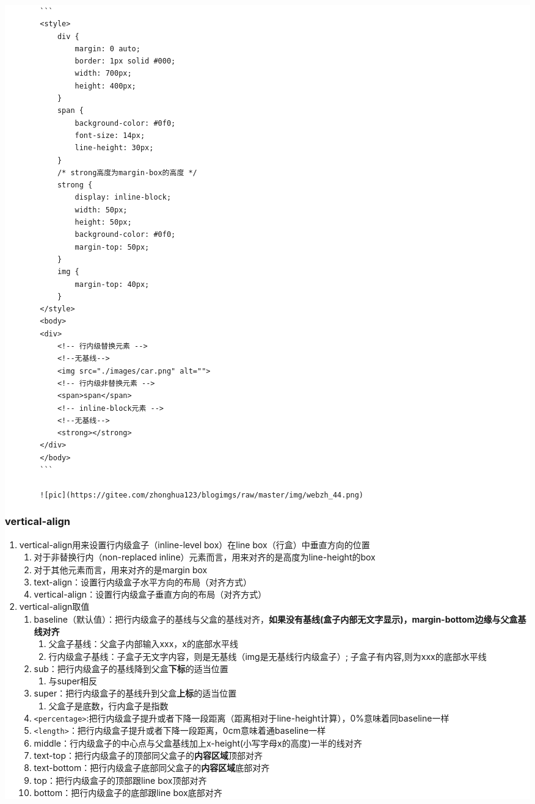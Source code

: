             ```
            <style>
                div {
                    margin: 0 auto;
                    border: 1px solid #000;
                    width: 700px;
                    height: 400px;
                }
                span {
                    background-color: #0f0;
                    font-size: 14px;
                    line-height: 30px;
                }
                /* strong高度为margin-box的高度 */
                strong {
                    display: inline-block;
                    width: 50px;
                    height: 50px;
                    background-color: #0f0;
                    margin-top: 50px;
                }
                img {
                    margin-top: 40px;
                }
            </style>
            <body>
            <div>
                <!-- 行内级替换元素 -->
                <!--无基线-->
                <img src="./images/car.png" alt="">
                <!-- 行内级非替换元素 -->
                <span>span</span>
                <!-- inline-block元素 -->
                <!--无基线-->
                <strong></strong>
            </div>
            </body>
            ``` 
            
            ![pic](https://gitee.com/zhonghua123/blogimgs/raw/master/img/webzh_44.png) 

### vertical-align
1. vertical-align用来设置行内级盒子（inline-level box）在line box（行盒）中垂直方向的位置
    1. 对于非替换行内（non-replaced inline）元素而言，用来对齐的是高度为line-height的box
    2. 对于其他元素而言，用来对齐的是margin box
    3. text-align：设置行内级盒子水平方向的布局（对齐方式）
    4. vertical-align：设置行内级盒子垂直方向的布局（对齐方式）
2. vertical-align取值
    1. baseline（默认值）：把行内级盒子的基线与父盒的基线对齐，**如果没有基线(盒子内部无文字显示)，margin-bottom边缘与父盒基线对齐**
        1. 父盒子基线：父盒子内部输入xxx，x的底部水平线
        2. 行内级盒子基线：子盒子无文字内容，则是无基线（img是无基线行内级盒子）; 子盒子有内容,则为xxx的底部水平线
    2. sub：把行内级盒子的基线降到父盒**下标**的适当位置
        1. 与super相反
    3. super：把行内级盒子的基线升到父盒**上标**的适当位置
        1. 父盒子是底数，行内盒子是指数
    4. `<percentage>`:把行内级盒子提升或者下降一段距离（距离相对于line-height计算），0%意味着同baseline一样
    5. `<length>`：把行内级盒子提升或者下降一段距离，0cm意味着通baseline一样
    6. middle：行内级盒子的中心点与父盒基线加上x-height(小写字母x的高度)一半的线对齐
    7. text-top：把行内级盒子的顶部同父盒子的**内容区域**顶部对齐
    8. text-bottom：把行内级盒子底部同父盒子的**内容区域**底部对齐
    9. top：把行内级盒子的顶部跟line box顶部对齐
    10. bottom：把行内级盒子的底部跟line box底部对齐
    